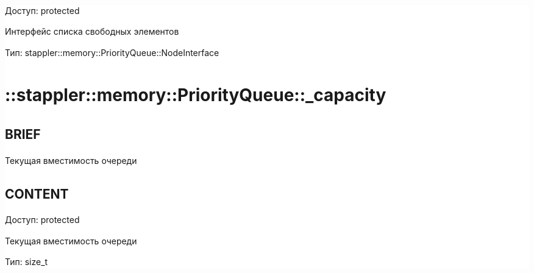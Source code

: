 Доступ: protected

Интерфейс списка свободных элементов

Тип: stappler::memory::PriorityQueue::NodeInterface


# ::stappler::memory::PriorityQueue<typename>::_capacity

## BRIEF

Текущая вместимость очереди

## CONTENT

Доступ: protected

Текущая вместимость очереди

Тип: size_t
